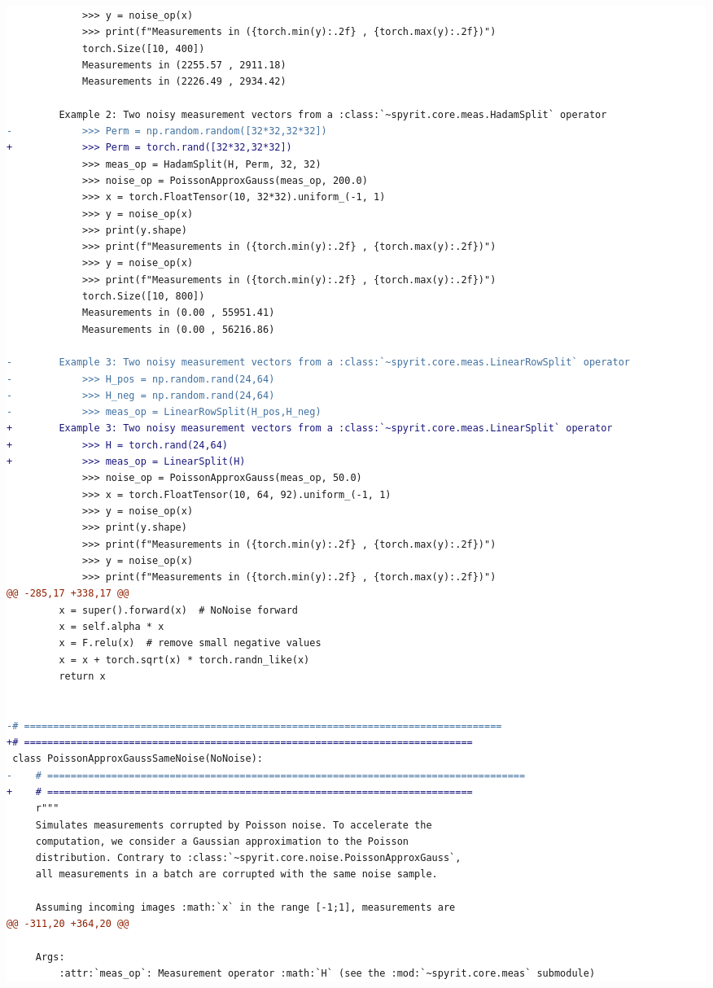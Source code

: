 ```diff
             >>> y = noise_op(x)
             >>> print(f"Measurements in ({torch.min(y):.2f} , {torch.max(y):.2f})")
             torch.Size([10, 400])
             Measurements in (2255.57 , 2911.18)
             Measurements in (2226.49 , 2934.42)
 
         Example 2: Two noisy measurement vectors from a :class:`~spyrit.core.meas.HadamSplit` operator
-            >>> Perm = np.random.random([32*32,32*32])
+            >>> Perm = torch.rand([32*32,32*32])
             >>> meas_op = HadamSplit(H, Perm, 32, 32)
             >>> noise_op = PoissonApproxGauss(meas_op, 200.0)
             >>> x = torch.FloatTensor(10, 32*32).uniform_(-1, 1)
             >>> y = noise_op(x)
             >>> print(y.shape)
             >>> print(f"Measurements in ({torch.min(y):.2f} , {torch.max(y):.2f})")
             >>> y = noise_op(x)
             >>> print(f"Measurements in ({torch.min(y):.2f} , {torch.max(y):.2f})")
             torch.Size([10, 800])
             Measurements in (0.00 , 55951.41)
             Measurements in (0.00 , 56216.86)
 
-        Example 3: Two noisy measurement vectors from a :class:`~spyrit.core.meas.LinearRowSplit` operator
-            >>> H_pos = np.random.rand(24,64)
-            >>> H_neg = np.random.rand(24,64)
-            >>> meas_op = LinearRowSplit(H_pos,H_neg)
+        Example 3: Two noisy measurement vectors from a :class:`~spyrit.core.meas.LinearSplit` operator
+            >>> H = torch.rand(24,64)
+            >>> meas_op = LinearSplit(H)
             >>> noise_op = PoissonApproxGauss(meas_op, 50.0)
             >>> x = torch.FloatTensor(10, 64, 92).uniform_(-1, 1)
             >>> y = noise_op(x)
             >>> print(y.shape)
             >>> print(f"Measurements in ({torch.min(y):.2f} , {torch.max(y):.2f})")
             >>> y = noise_op(x)
             >>> print(f"Measurements in ({torch.min(y):.2f} , {torch.max(y):.2f})")
@@ -285,17 +338,17 @@
         x = super().forward(x)  # NoNoise forward
         x = self.alpha * x
         x = F.relu(x)  # remove small negative values
         x = x + torch.sqrt(x) * torch.randn_like(x)
         return x
 
 
-# ==================================================================================
+# =============================================================================
 class PoissonApproxGaussSameNoise(NoNoise):
-    # ==================================================================================
+    # =========================================================================
     r"""
     Simulates measurements corrupted by Poisson noise. To accelerate the
     computation, we consider a Gaussian approximation to the Poisson
     distribution. Contrary to :class:`~spyrit.core.noise.PoissonApproxGauss`,
     all measurements in a batch are corrupted with the same noise sample.
 
     Assuming incoming images :math:`x` in the range [-1;1], measurements are
@@ -311,20 +364,20 @@
 
     Args:
         :attr:`meas_op`: Measurement operator :math:`H` (see the :mod:`~spyrit.core.meas` submodule)
```